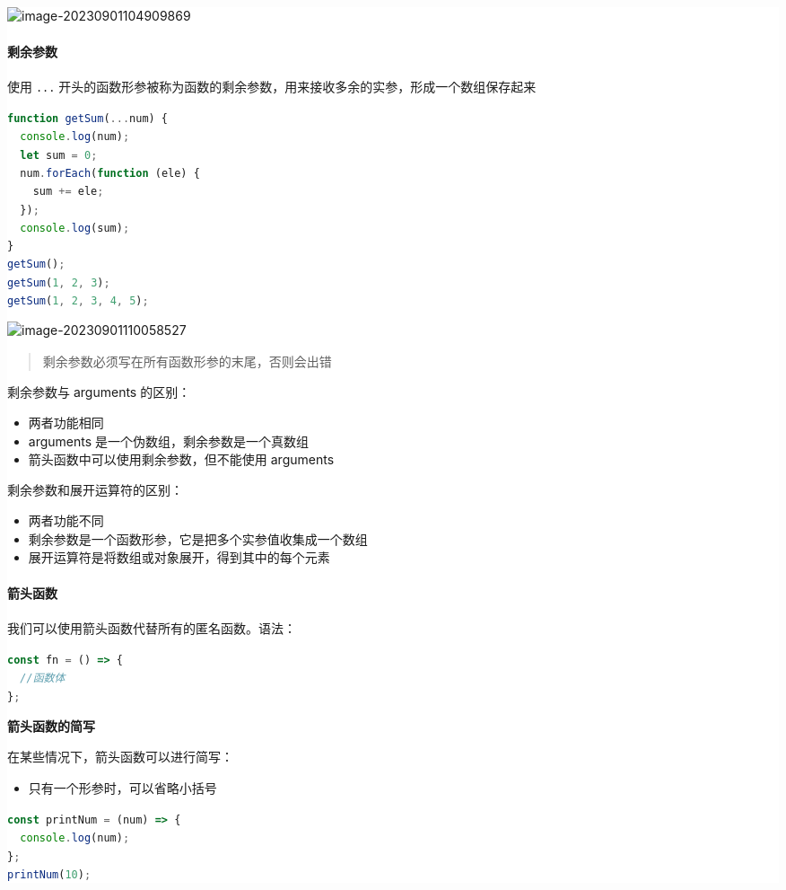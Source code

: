 ![image-20230901104909869](https://post-src.wyun521.top/images/image-20230901104909869.png)

#### 剩余参数

使用 `...` 开头的函数形参被称为函数的剩余参数，用来接收多余的实参，形成一个数组保存起来

```js
function getSum(...num) {
  console.log(num);
  let sum = 0;
  num.forEach(function (ele) {
    sum += ele;
  });
  console.log(sum);
}
getSum();
getSum(1, 2, 3);
getSum(1, 2, 3, 4, 5);
```

![image-20230901110058527](https://post-src.wyun521.top/images/image-20230901110058527.png)

> 剩余参数必须写在所有函数形参的末尾，否则会出错

剩余参数与 arguments 的区别：

- 两者功能相同
- arguments 是一个伪数组，剩余参数是一个真数组
- 箭头函数中可以使用剩余参数，但不能使用 arguments

剩余参数和展开运算符的区别：

- 两者功能不同
- 剩余参数是一个函数形参，它是把多个实参值收集成一个数组
- 展开运算符是将数组或对象展开，得到其中的每个元素

#### 箭头函数

我们可以使用箭头函数代替所有的匿名函数。语法：

```js
const fn = () => {
  //函数体
};
```

**箭头函数的简写**

在某些情况下，箭头函数可以进行简写：

- 只有一个形参时，可以省略小括号

```js
const printNum = (num) => {
  console.log(num);
};
printNum(10);
```
